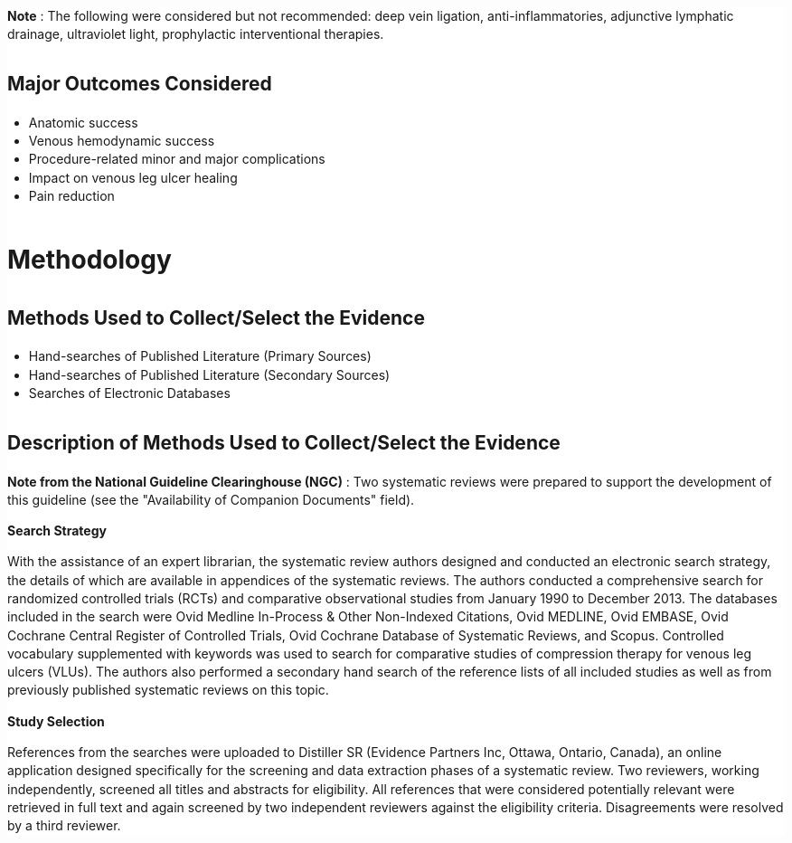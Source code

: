 

**Note** : The following were considered but not recommended: deep vein ligation, anti-inflammatories, adjunctive lymphatic drainage, ultraviolet light, prophylactic interventional therapies.

## Major Outcomes Considered



  * Anatomic success 
  * Venous hemodynamic success 
  * Procedure-related minor and major complications 
  * Impact on venous leg ulcer healing 
  * Pain reduction 



# Methodology

## Methods Used to Collect/Select the Evidence

- Hand-searches of Published Literature (Primary Sources)
- Hand-searches of Published Literature (Secondary Sources)
- Searches of Electronic Databases

## Description of Methods Used to Collect/Select the Evidence



**Note from the National Guideline Clearinghouse (NGC)** : Two systematic reviews were prepared to support the development of this guideline (see the "Availability of Companion Documents" field).

**Search Strategy**

With the assistance of an expert librarian, the systematic review authors designed and conducted an electronic search strategy, the details of which are available in appendices of the systematic reviews. The authors conducted a comprehensive search for randomized controlled trials (RCTs) and comparative observational studies from January 1990 to December 2013. The databases included in the search were Ovid Medline In-Process & Other Non-Indexed Citations, Ovid MEDLINE, Ovid EMBASE, Ovid Cochrane Central Register of Controlled Trials, Ovid Cochrane Database of Systematic Reviews, and Scopus. Controlled vocabulary supplemented with keywords was used to search for comparative studies of compression therapy for venous leg ulcers (VLUs). The authors also performed a secondary hand search of the reference lists of all included studies as well as from previously published systematic reviews on this topic.

**Study Selection**

References from the searches were uploaded to Distiller SR (Evidence Partners Inc, Ottawa, Ontario, Canada), an online application designed specifically for the screening and data extraction phases of a systematic review. Two reviewers, working independently, screened all titles and abstracts for eligibility. All references that were considered potentially relevant were retrieved in full text and again screened by two independent reviewers against the eligibility criteria. Disagreements were resolved by a third reviewer.
